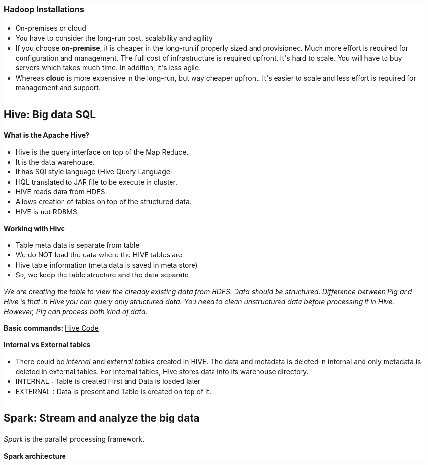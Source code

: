 
### Hadoop Installations
- On-premises or cloud
- You have to consider the long-run cost, scalability and agility
- If you choose **on-premise**, it is cheaper in the long-run if properly sized and provisioned. Much more effort is required for configuration and management. The full cost of infrastructure is required upfront. It's hard to scale. You will have to buy servers which takes much time. In addition, it's less agile.
- Whereas **cloud** is more expensive in the long-run, but way cheaper upfront. It's easier to scale and less effort is required for management and support.

## Hive: Big data SQL
**What is the Apache Hive?**
- Hive is the query interface on top of the Map Reduce. 
- It is the data warehouse.
- It has SQl style language (Hive Query Language)
- HQL translated to JAR file to be execute in cluster.
- HIVE reads data from HDFS.
- Allows creation of tables on top of the structured data.
- HIVE is not RDBMS

**Working with Hive**
- Table meta data is separate from table
- We do NOT load the data where the HIVE tables are 
- Hive table information (meta data is saved in meta store)
- So, we keep the table structure and the data separate  

*We are creating the table to view the already existing data from HDFS. Data should be structured. Difference between Pig and Hive is that in Hive you can query only structured data. You need to clean unstructured data before processing it in Hive. However, Pig can process both kind of data.*

**Basic commands:** [Hive Code](hive_code.txt)

**Internal vs External tables**
- There could be *internal* and *external tables* created in HIVE. The data and metadata is deleted in internal and only metadata is deleted in external tables. For Internal tables, Hive stores data into its warehouse directory.
- INTERNAL : Table is created First and Data is loaded later
- EXTERNAL : Data is present and Table is created on top of it.


## Spark: Stream and analyze the big data
*Spark* is the parallel processing framework.

**Spark architecture**